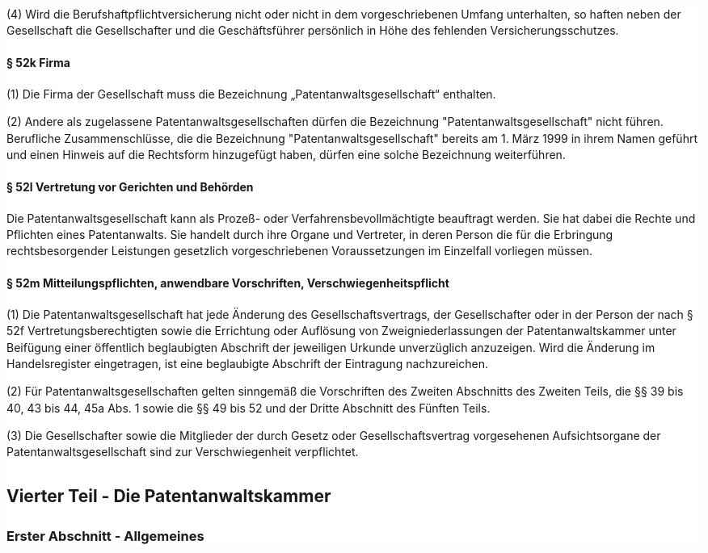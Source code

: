 (4) Wird die Berufshaftpflichtversicherung nicht oder nicht in dem
vorgeschriebenen Umfang unterhalten, so haften neben der Gesellschaft
die Gesellschafter und die Geschäftsführer persönlich in Höhe des
fehlenden Versicherungsschutzes.


#### § 52k Firma

(1) Die Firma der Gesellschaft muss die Bezeichnung
„Patentanwaltsgesellschaft“ enthalten.

(2) Andere als zugelassene Patentanwaltsgesellschaften dürfen die
Bezeichnung "Patentanwaltsgesellschaft" nicht führen. Berufliche
Zusammenschlüsse, die die Bezeichnung "Patentanwaltsgesellschaft"
bereits am 1. März 1999 in ihrem Namen geführt und einen Hinweis auf
die Rechtsform hinzugefügt haben, dürfen eine solche Bezeichnung
weiterführen.


#### § 52l Vertretung vor Gerichten und Behörden

Die Patentanwaltsgesellschaft kann als Prozeß- oder
Verfahrensbevollmächtigte beauftragt werden. Sie hat dabei die Rechte
und Pflichten eines Patentanwalts. Sie handelt durch ihre Organe und
Vertreter, in deren Person die für die Erbringung rechtsbesorgender
Leistungen gesetzlich vorgeschriebenen Voraussetzungen im Einzelfall
vorliegen müssen.


#### § 52m Mitteilungspflichten, anwendbare Vorschriften, Verschwiegenheitspflicht

(1) Die Patentanwaltsgesellschaft hat jede Änderung des
Gesellschaftsvertrags, der Gesellschafter oder in der Person der nach
§ 52f Vertretungsberechtigten sowie die Errichtung oder Auflösung von
Zweigniederlassungen der Patentanwaltskammer unter Beifügung einer
öffentlich beglaubigten Abschrift der jeweiligen Urkunde unverzüglich
anzuzeigen. Wird die Änderung im Handelsregister eingetragen, ist eine
beglaubigte Abschrift der Eintragung nachzureichen.

(2) Für Patentanwaltsgesellschaften gelten sinngemäß die Vorschriften
des Zweiten Abschnitts des Zweiten Teils, die §§ 39 bis 40, 43 bis 44,
45a Abs. 1 sowie die §§ 49 bis 52 und der Dritte Abschnitt des Fünften
Teils.

(3) Die Gesellschafter sowie die Mitglieder der durch Gesetz oder
Gesellschaftsvertrag vorgesehenen Aufsichtsorgane der
Patentanwaltsgesellschaft sind zur Verschwiegenheit verpflichtet.


## Vierter Teil - Die Patentanwaltskammer



### Erster Abschnitt - Allgemeines
